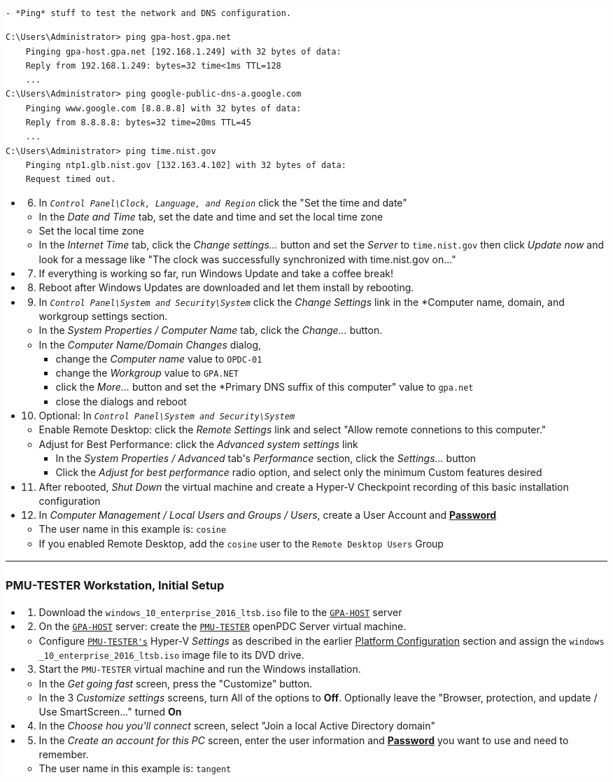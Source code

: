     - *Ping* stuff to test the network and DNS configuration.

```
C:\Users\Administrator> ping gpa-host.gpa.net
    Pinging gpa-host.gpa.net [192.168.1.249] with 32 bytes of data:
    Reply from 192.168.1.249: bytes=32 time<1ms TTL=128
    ...
C:\Users\Administrator> ping google-public-dns-a.google.com
    Pinging www.google.com [8.8.8.8] with 32 bytes of data:
    Reply from 8.8.8.8: bytes=32 time=20ms TTL=45
    ...
C:\Users\Administrator> ping time.nist.gov
    Pinging ntp1.glb.nist.gov [132.163.4.102] with 32 bytes of data:
    Request timed out.
```

- 6. In *`Control Panel\Clock, Language, and Region`* click the "Set the time and date"
    - In the *Date and Time* tab, set the date and time and set the local time zone
    - Set the local time zone
    - In the *Internet Time* tab, click the *Change settings...* button and set the *Server* to `time.nist.gov` then click *Update now* and look for a message like "The clock was successfully synchronized with time.nist.gov on..."
- 7. If everything is working so far, run Windows Update and take a coffee break!
- 8. Reboot after Windows Updates are downloaded and let them install by rebooting.
- 9. In *`Control Panel\System and Security\System`* click the *Change Settings* link in the *Computer name, domain, and workgroup settings section.
    - In the *System Properties / Computer Name* tab, click the *Change...* button.
    - In the *Computer Name/Domain Changes* dialog, 
        - change the *Computer name* value to `OPDC-01`
        - change the *Workgroup* value to `GPA.NET`
        - click the *More...* button and set the *Primary DNS suffix of this computer" value to `gpa.net`
        - close the dialogs and reboot 
- 10. Optional: In *`Control Panel\System and Security\System`* 
    - Enable Remote Desktop: click the *Remote Settings* link and select "Allow remote connetions to this computer."
    - Adjust for Best Performance: click the *Advanced system settings* link
        - In the *System Properties / Advanced* tab's *Performance* section, click the *Settings...* button
        - Click the *Adjust for best performance* radio option, and select only the minimum Custom features desired
- 11. After rebooted, *Shut Down* the virtual machine and create a Hyper-V Checkpoint recording of this basic installation configuration
- 12. In *Computer Management / Local Users and Groups / Users*, create a User Account and [**Password**](#important-passwords)
    - The user name in this example is:  `cosine`
    - If you enabled Remote Desktop, add the `cosine` user to the `Remote Desktop Users` Group

---

### PMU-TESTER Workstation, Initial Setup

- 1. Download the `windows_10_enterprise_2016_ltsb.iso` file to the [`GPA-HOST`](#gpa-host--platform-host-server) server
- 2. On the [`GPA-HOST`](#gpa-host--platform-host-server) server: create the [`PMU-TESTER`](#pmu-tester--pmu-connection-tester-workstation-virtual-machine) openPDC Server virtual machine.
    - Configure [`PMU-TESTER's`](#pmu-tester--pmu-connection-tester-workstation-virtual-machine) Hyper-V *Settings* as described in the earlier [Platform Configuration](#platform-configuration) section and assign the `windows_10_enterprise_2016_ltsb.iso` image file to its DVD drive.
- 3. Start the `PMU-TESTER` virtual machine and run the Windows installation.  
    - In the *Get going fast* screen, press the "Customize" button.
    - In the 3 *Customize settings* screens, turn All of the options to **Off**.  Optionally leave the "Browser, protection, and update / Use SmartScreen..." turned **On**
- 4. In the *Choose hou you'll connect* screen, select "Join a local Active Directory domain"
- 5. In the *Create an account for this PC* screen, enter the user information and [**Password**](#important-passwords) you want to use and need to remember.
    - The user name in this example is: `tangent`